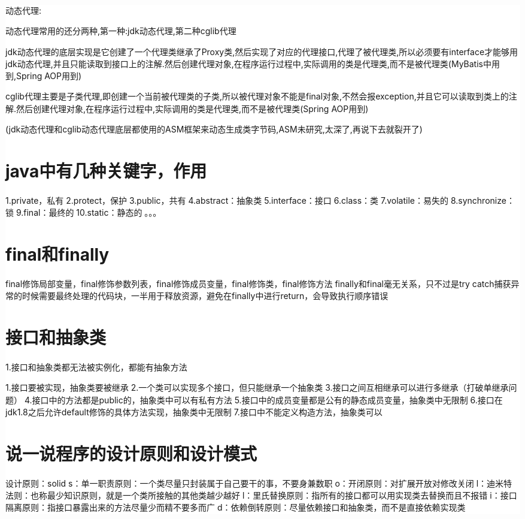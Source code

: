 动态代理:

动态代理常用的还分两种,第一种:jdk动态代理,第二种cglib代理

jdk动态代理的底层实现是它创建了一个代理类继承了Proxy类,然后实现了对应的代理接口,代理了被代理类,所以必须要有interface才能够用jdk动态代理,并且只能读取到接口上的注解.然后创建代理对象,在程序运行过程中,实际调用的类是代理类,而不是被代理类(MyBatis中用到,Spring AOP用到)

cglib代理主要是子类代理,即创建一个当前被代理类的子类,所以被代理对象不能是final对象,不然会报exception,并且它可以读取到类上的注解.然后创建代理对象,在程序运行过程中,实际调用的类是代理类,而不是被代理类(Spring AOP用到)

(jdk动态代理和cglib动态代理底层都使用的ASM框架来动态生成类字节码,ASM未研究,太深了,再说下去就裂开了)

# java中有几种关键字，作用

1.private，私有
2.protect，保护
3.public，共有
4.abstract：抽象类
5.interface：接口
6.class：类
7.volatile：易失的
8.synchronize：锁
9.final：最终的
10.static：静态的
。。。

# final和finally
final修饰局部变量，final修饰参数列表，final修饰成员变量，final修饰类，final修饰方法
finally和final毫无关系，只不过是try catch捕获异常的时候需要最终处理的代码块，一半用于释放资源，避免在finally中进行return，会导致执行顺序错误

# 接口和抽象类
1.接口和抽象类都无法被实例化，都能有抽象方法

1.接口要被实现，抽象类要被继承
2.一个类可以实现多个接口，但只能继承一个抽象类
3.接口之间互相继承可以进行多继承（打破单继承问题）
4.接口中的方法都是public的，抽象类中可以有私有方法
5.接口中的成员变量都是公有的静态成员变量，抽象类中无限制
6.接口在jdk1.8之后允许default修饰的具体方法实现，抽象类中无限制
7.接口中不能定义构造方法，抽象类可以

# 说一说程序的设计原则和设计模式
设计原则：solid
s：单一职责原则：一个类尽量只封装属于自己要干的事，不要身兼数职
o：开闭原则：对扩展开放对修改关闭
l：迪米特法则：也称最少知识原则，就是一个类所接触的其他类越少越好
l：里氏替换原则：指所有的接口都可以用实现类去替换而且不报错
i：接口隔离原则：指接口暴露出来的方法尽量少而精不要多而广
d：依赖倒转原则：尽量依赖接口和抽象类，而不是直接依赖实现类
